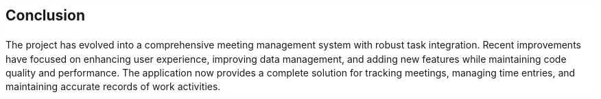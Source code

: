 ## Conclusion
The project has evolved into a comprehensive meeting management system with robust task integration. Recent improvements have focused on enhancing user experience, improving data management, and adding new features while maintaining code quality and performance. The application now provides a complete solution for tracking meetings, managing time entries, and maintaining accurate records of work activities. 